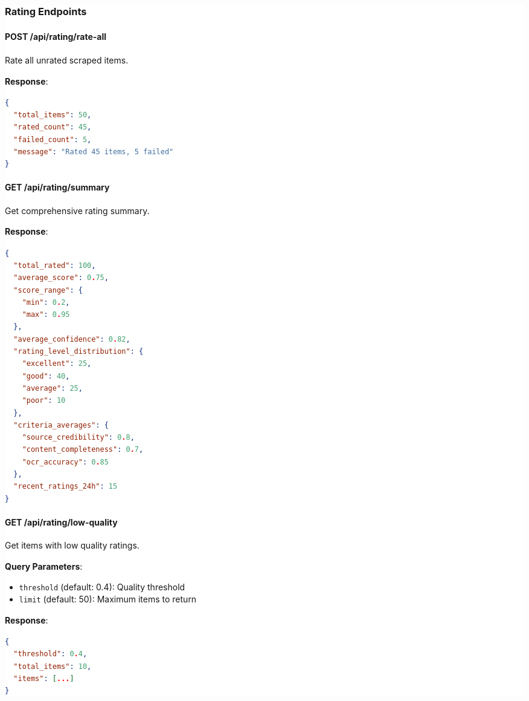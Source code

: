 ### Rating Endpoints

#### POST /api/rating/rate-all
Rate all unrated scraped items.

**Response**:
```json
{
  "total_items": 50,
  "rated_count": 45,
  "failed_count": 5,
  "message": "Rated 45 items, 5 failed"
}
```

#### GET /api/rating/summary
Get comprehensive rating summary.

**Response**:
```json
{
  "total_rated": 100,
  "average_score": 0.75,
  "score_range": {
    "min": 0.2,
    "max": 0.95
  },
  "average_confidence": 0.82,
  "rating_level_distribution": {
    "excellent": 25,
    "good": 40,
    "average": 25,
    "poor": 10
  },
  "criteria_averages": {
    "source_credibility": 0.8,
    "content_completeness": 0.7,
    "ocr_accuracy": 0.85
  },
  "recent_ratings_24h": 15
}
```

#### GET /api/rating/low-quality
Get items with low quality ratings.

**Query Parameters**:
- `threshold` (default: 0.4): Quality threshold
- `limit` (default: 50): Maximum items to return

**Response**:
```json
{
  "threshold": 0.4,
  "total_items": 10,
  "items": [...]
}
```
